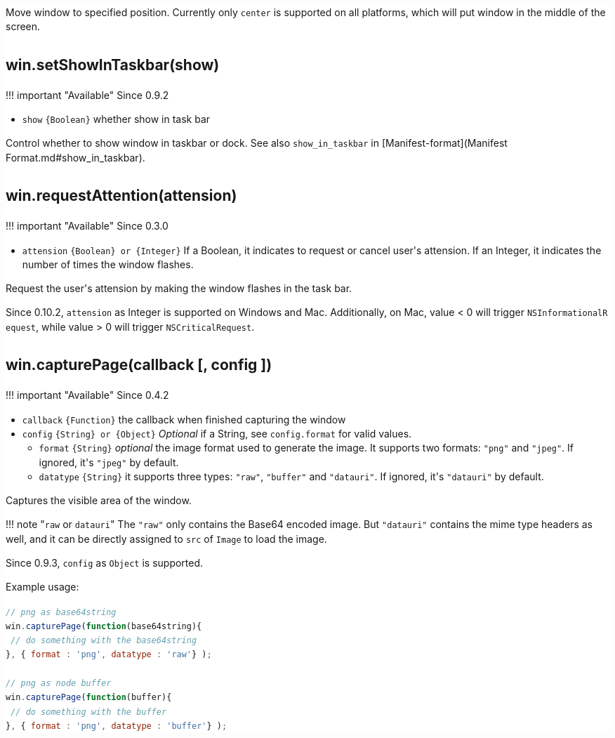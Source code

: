 Move window to specified position. Currently only `center` is supported on all platforms, which will put window in the middle of the screen.

## win.setShowInTaskbar(show)

!!! important "Available"
    Since 0.9.2

* `show` `{Boolean}` whether show in task bar

Control whether to show window in taskbar or dock. See also `show_in_taskbar` in [Manifest-format](Manifest Format.md#show_in_taskbar).

## win.requestAttention(attension)

!!! important "Available"
    Since 0.3.0

* `attension` `{Boolean} or {Integer}` If a Boolean, it indicates to request or cancel user's attension. If an Integer, it indicates the number of times the window flashes.

Request the user's attension by making the window flashes in the task bar.

Since 0.10.2, `attension` as Integer is supported on Windows and Mac. Additionally, on Mac, value < 0 will trigger `NSInformationalRequest`, while value > 0 will trigger `NSCriticalRequest`.

## win.capturePage(callback [, config ])

!!! important "Available"
    Since 0.4.2

* `callback` `{Function}` the callback when finished capturing the window
* `config` `{String} or {Object}` _Optional_ if a String, see `config.format` for valid values.
    - `format` `{String}` _optional_ the image format used to generate the image. It supports two formats: `"png"` and `"jpeg"`. If ignored, it's `"jpeg"` by default.
    - `datatype` `{String}` it supports three types: `"raw"`, `"buffer"` and `"datauri"`. If ignored, it's `"datauri"` by default.

Captures the visible area of the window.

!!! note "`raw` or `datauri`"
    The `"raw"` only contains the Base64 encoded image. But `"datauri"` contains the mime type headers as well, and it can be directly assigned to `src` of `Image` to load the image.

Since 0.9.3, `config` as `Object` is supported.

Example usage:
```javascript
// png as base64string
win.capturePage(function(base64string){
 // do something with the base64string
}, { format : 'png', datatype : 'raw'} );

// png as node buffer
win.capturePage(function(buffer){
 // do something with the buffer
}, { format : 'png', datatype : 'buffer'} );
```
